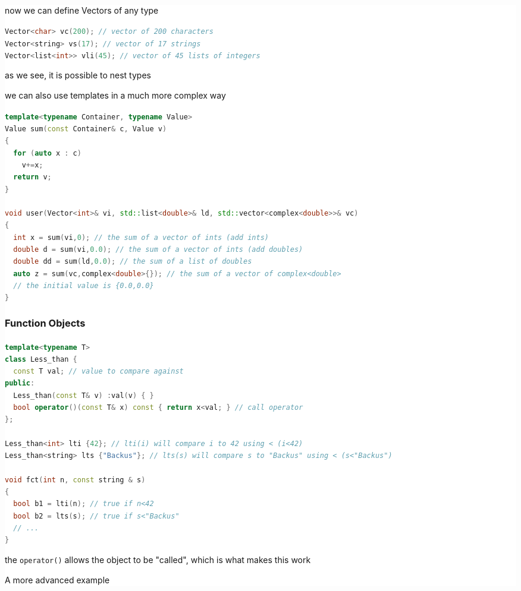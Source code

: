 now we can define Vectors of any type
```c++
Vector<char> vc(200); // vector of 200 characters
Vector<string> vs(17); // vector of 17 strings
Vector<list<int>> vli(45); // vector of 45 lists of integers
```
as we see, it is possible to nest types

we can also use templates in a much more complex way
```c++
template<typename Container, typename Value>
Value sum(const Container& c, Value v)
{
  for (auto x : c)
    v+=x;
  return v;
}

void user(Vector<int>& vi, std::list<double>& ld, std::vector<complex<double>>& vc)
{
  int x = sum(vi,0); // the sum of a vector of ints (add ints)
  double d = sum(vi,0.0); // the sum of a vector of ints (add doubles)
  double dd = sum(ld,0.0); // the sum of a list of doubles
  auto z = sum(vc,complex<double>{}); // the sum of a vector of complex<double>
  // the initial value is {0.0,0.0}
}
```

### Function Objects

```c++
template<typename T>
class Less_than {
  const T val; // value to compare against
public:
  Less_than(const T& v) :val(v) { }
  bool operator()(const T& x) const { return x<val; } // call operator
};

Less_than<int> lti {42}; // lti(i) will compare i to 42 using < (i<42)
Less_than<string> lts {"Backus"}; // lts(s) will compare s to "Backus" using < (s<"Backus")

void fct(int n, const string & s)
{
  bool b1 = lti(n); // true if n<42
  bool b2 = lts(s); // true if s<"Backus"
  // ...
}
```

the `operator()` allows the object to be "called", which is what makes this work

A more advanced example

